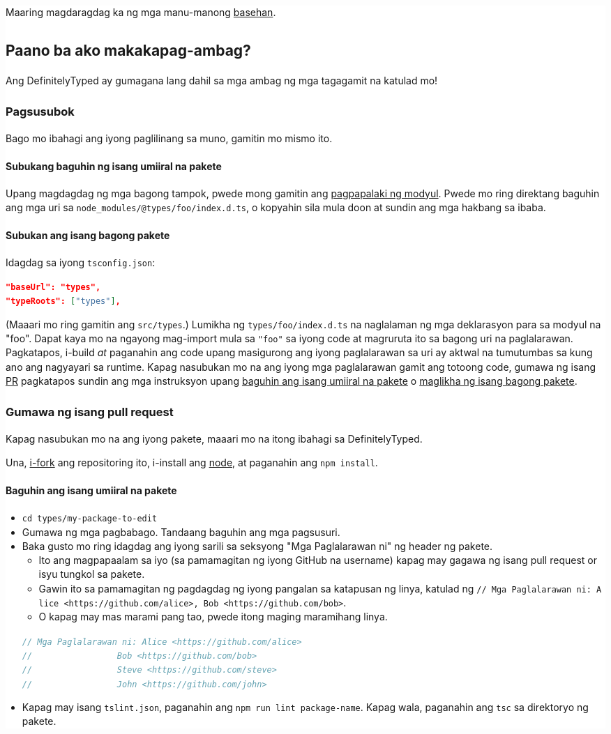 Maaring magdaragdag ka ng mga manu-manong [basehan](http://www.typescriptlang.org/docs/handbook/triple-slash-directives.html).


## Paano ba ako makakapag-ambag?

Ang DefinitelyTyped ay gumagana lang dahil sa mga ambag ng mga tagagamit na katulad mo!

### Pagsusubok

Bago mo ibahagi ang iyong paglilinang sa muno, gamitin mo mismo ito.

#### Subukang baguhin ng isang umiiral na pakete

Upang magdagdag ng mga bagong tampok, pwede mong gamitin ang [pagpapalaki ng modyul](http://www.typescriptlang.org/docs/handbook/declaration-merging.html).
Pwede mo ring direktang baguhin ang mga uri sa `node_modules/@types/foo/index.d.ts`, o kopyahin sila mula doon at sundin ang mga hakbang sa ibaba.


#### Subukan ang isang bagong pakete

Idagdag sa iyong `tsconfig.json`:

```json
"baseUrl": "types",
"typeRoots": ["types"],
```

(Maaari mo ring gamitin ang `src/types`.)
Lumikha ng `types/foo/index.d.ts` na naglalaman ng mga deklarasyon para sa modyul na "foo".
Dapat kaya mo na ngayong mag-import mula sa `"foo"` sa iyong code at magruruta ito sa bagong uri na paglalarawan.
Pagkatapos, i-build *at* paganahin ang code upang masigurong ang iyong paglalarawan sa uri ay aktwal na tumutumbas sa kung ano ang nagyayari sa runtime.
Kapag nasubukan mo na ang iyong mga paglalarawan gamit ang totoong code, gumawa ng isang [PR](#make-a-pull-request)
pagkatapos sundin ang mga instruksyon upang [baguhin ang isang umiiral na pakete](#edit-an-existing-package) o
[maglikha ng isang bagong pakete](#create-a-new-package).


### Gumawa ng isang pull request

Kapag nasubukan mo na ang iyong pakete, maaari mo na itong ibahagi sa DefinitelyTyped.

Una, [i-fork](https://guides.github.com/activities/forking/) ang repositoring ito, i-install ang [node](https://nodejs.org/), at paganahin ang `npm install`.


#### Baguhin ang isang umiiral na pakete

* `cd types/my-package-to-edit`
* Gumawa ng mga pagbabago. Tandaang baguhin ang mga pagsusuri.
* Baka gusto mo ring idagdag ang iyong sarili sa seksyong "Mga Paglalarawan ni" ng header ng pakete.
  - Ito ang magpapaalam sa iyo (sa pamamagitan ng iyong GitHub na username) kapag may gagawa ng isang pull request or isyu tungkol sa pakete.
  - Gawin ito sa pamamagitan ng pagdagdag ng iyong pangalan sa katapusan ng linya, katulad ng `// Mga Paglalarawan ni: Alice <https://github.com/alice>, Bob <https://github.com/bob>`.
  - O kapag may mas marami pang tao, pwede itong maging maramihang linya.
  ```typescript
  // Mga Paglalarawan ni: Alice <https://github.com/alice>
  //                 Bob <https://github.com/bob>
  //                 Steve <https://github.com/steve>
  //                 John <https://github.com/john>
  ```
* Kapag may isang `tslint.json`, paganahin ang `npm run lint package-name`. Kapag wala, paganahin ang `tsc` sa direktoryo ng pakete.
